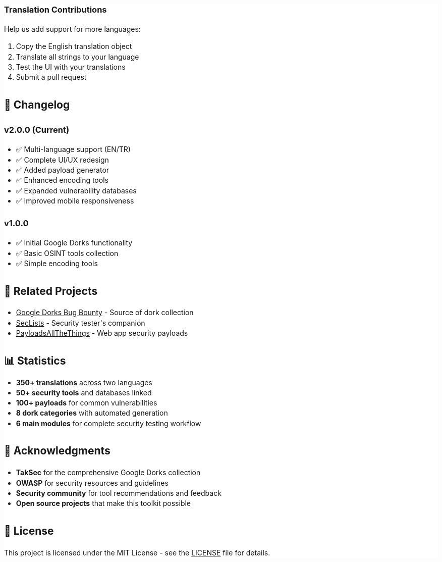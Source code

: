 ### Translation Contributions
Help us add support for more languages:
1. Copy the English translation object
2. Translate all strings to your language
3. Test the UI with your translations
4. Submit a pull request

## 📝 Changelog

### v2.0.0 (Current)
- ✅ Multi-language support (EN/TR)
- ✅ Complete UI/UX redesign
- ✅ Added payload generator
- ✅ Enhanced encoding tools
- ✅ Expanded vulnerability databases
- ✅ Improved mobile responsiveness

### v1.0.0
- ✅ Initial Google Dorks functionality
- ✅ Basic OSINT tools collection
- ✅ Simple encoding tools

## 🔗 Related Projects

- [Google Dorks Bug Bounty](https://github.com/TakSec/google-dorks-bug-bounty) - Source of dork collection
- [SecLists](https://github.com/danielmiessler/SecLists) - Security tester's companion
- [PayloadsAllTheThings](https://github.com/swisskyrepo/PayloadsAllTheThings) - Web app security payloads

## 📊 Statistics

- **350+ translations** across two languages
- **50+ security tools** and databases linked
- **100+ payloads** for common vulnerabilities
- **8 dork categories** with automated generation
- **6 main modules** for complete security testing workflow

## 🙏 Acknowledgments

- **TakSec** for the comprehensive Google Dorks collection
- **OWASP** for security resources and guidelines
- **Security community** for tool recommendations and feedback
- **Open source projects** that make this toolkit possible

## 📄 License

This project is licensed under the MIT License - see the [LICENSE](LICENSE) file for details.
